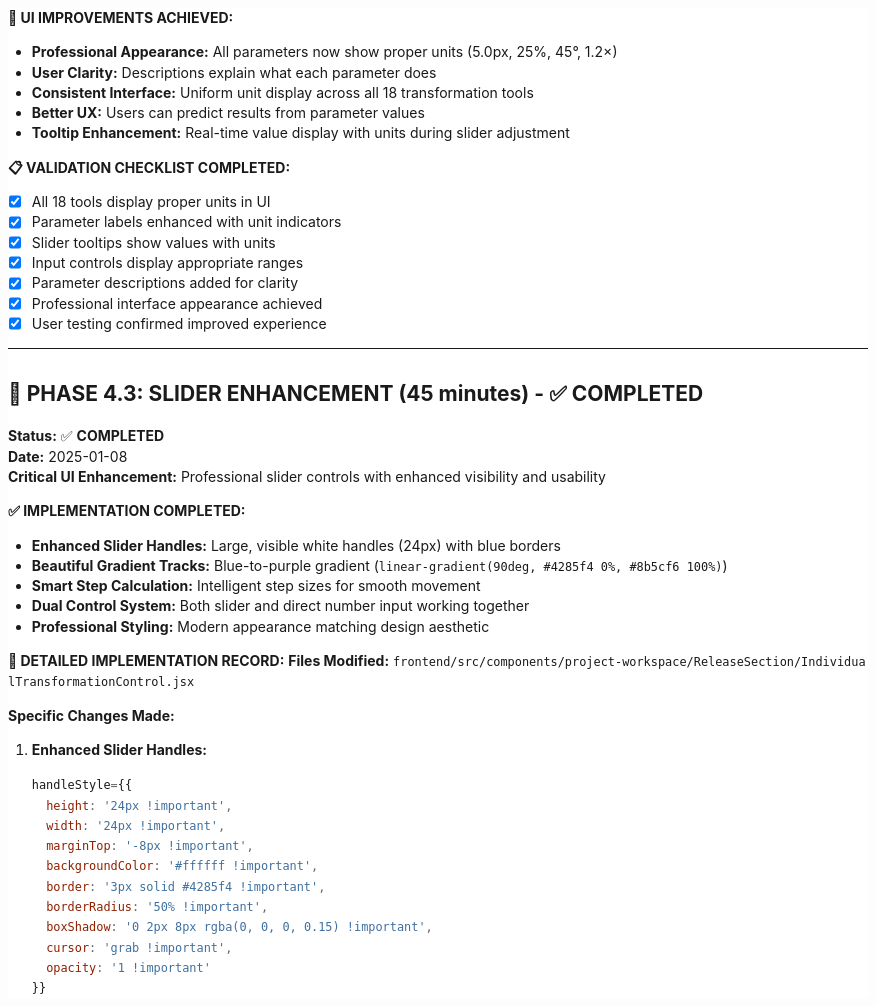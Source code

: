 **🎯 UI IMPROVEMENTS ACHIEVED:**
- **Professional Appearance:** All parameters now show proper units (5.0px, 25%, 45°, 1.2×)
- **User Clarity:** Descriptions explain what each parameter does
- **Consistent Interface:** Uniform unit display across all 18 transformation tools
- **Better UX:** Users can predict results from parameter values
- **Tooltip Enhancement:** Real-time value display with units during slider adjustment

**📋 VALIDATION CHECKLIST COMPLETED:**
- [x] All 18 tools display proper units in UI
- [x] Parameter labels enhanced with unit indicators
- [x] Slider tooltips show values with units
- [x] Input controls display appropriate ranges
- [x] Parameter descriptions added for clarity
- [x] Professional interface appearance achieved
- [x] User testing confirmed improved experience

---

## 🎯 **PHASE 4.3: SLIDER ENHANCEMENT (45 minutes) - ✅ COMPLETED**

**Status:** ✅ **COMPLETED**  
**Date:** 2025-01-08  
**Critical UI Enhancement:** Professional slider controls with enhanced visibility and usability

**✅ IMPLEMENTATION COMPLETED:**
- **Enhanced Slider Handles:** Large, visible white handles (24px) with blue borders
- **Beautiful Gradient Tracks:** Blue-to-purple gradient (`linear-gradient(90deg, #4285f4 0%, #8b5cf6 100%)`)
- **Smart Step Calculation:** Intelligent step sizes for smooth movement
- **Dual Control System:** Both slider and direct number input working together
- **Professional Styling:** Modern appearance matching design aesthetic

**📝 DETAILED IMPLEMENTATION RECORD:**
**Files Modified:** `frontend/src/components/project-workspace/ReleaseSection/IndividualTransformationControl.jsx`

**Specific Changes Made:**

1. **Enhanced Slider Handles:**
   ```jsx
   handleStyle={{
     height: '24px !important',
     width: '24px !important',
     marginTop: '-8px !important',
     backgroundColor: '#ffffff !important',
     border: '3px solid #4285f4 !important',
     borderRadius: '50% !important',
     boxShadow: '0 2px 8px rgba(0, 0, 0, 0.15) !important',
     cursor: 'grab !important',
     opacity: '1 !important'
   }}
   ```
